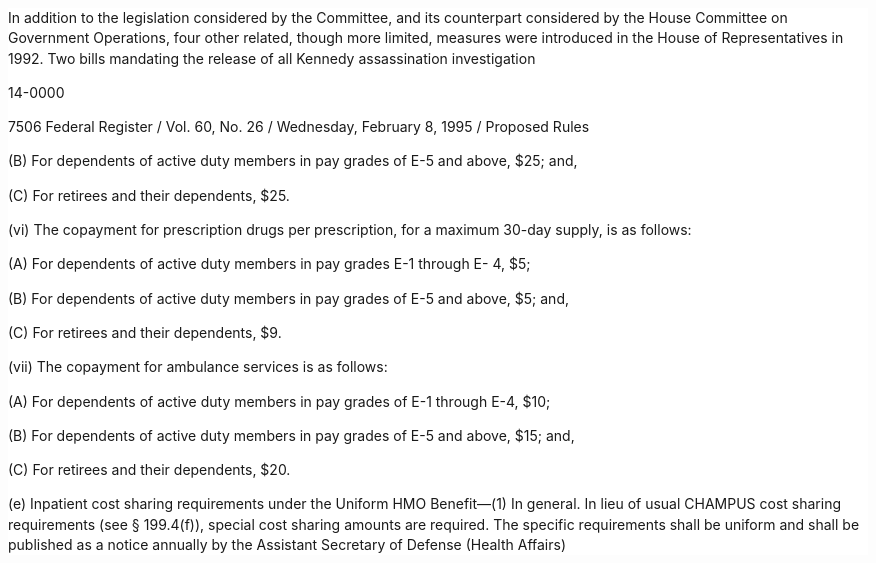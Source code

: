 In addition to the legislation considered by the Committee, and
its counterpart considered by the House Committee on Government
Operations, four other related, though more limited, measures
were introduced in the House of Representatives in 1992. Two bills
mandating the release of all Kennedy assassination investigation

14-0000

7506
Federal Register / Vol. 60, No. 26 / Wednesday, February 8, 1995 / Proposed Rules

(B) For dependents of active duty
members in pay grades of E-5 and
above, $25; and,

(C) For retirees and their dependents,
$25.

(vi) The copayment for prescription
drugs per prescription, for a maximum
30-day supply, is as follows:

(A) For dependents of active duty
members in pay grades E-1 through E-
4, $5;

(B) For dependents of active duty
members in pay grades of E-5 and
above, $5; and,

(C) For retirees and their dependents,
$9.

(vii) The copayment for ambulance
services is as follows:

(A) For dependents of active duty
members in pay grades of E-1 through
E-4, $10;

(B) For dependents of active duty
members in pay grades of E-5 and
above, $15; and,

(C) For retirees and their dependents,
$20.

(e) Inpatient cost sharing
requirements under the Uniform HMO
Benefit—(1) In general. In lieu of usual
CHAMPUS cost sharing requirements
(see § 199.4(f)), special cost sharing
amounts are required. The specific
requirements shall be uniform and shall
be published as a notice annually by the
Assistant Secretary of Defense (Health
Affairs)
